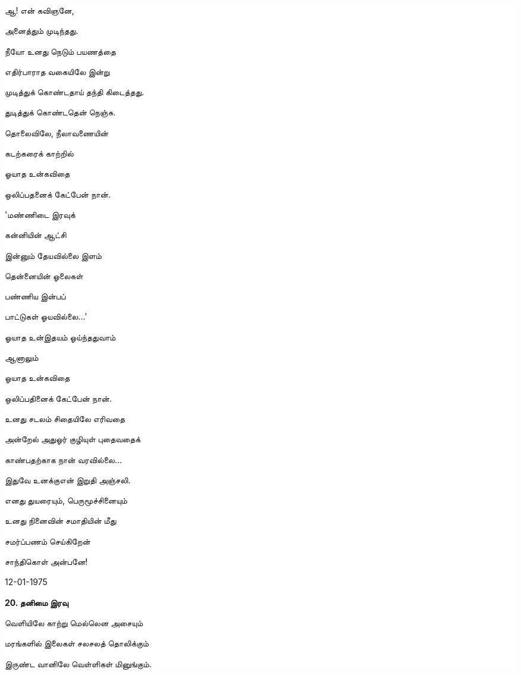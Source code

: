 ஆ! என் கவிஞனே,  

அனைத்தும் முடிந்தது.  

நீயோ உனது நெடும் பயணத்தை  

எதிர்பாராத வகையிலே இன்று  

முடித்துக் கொண்டதாய் தந்தி கிடைத்தது.  

துடித்துக் கொண்டதென் நெஞ்சு.  

தொலைவிலே, நீலாவணையின்  

கடற்கரைக் காற்றில்  

ஓயாத உன்கவிதை  

ஒலிப்பதனைக் கேட்பேன் நான்.  

'மண்ணிடை இரவுக்  

கன்னியின் ஆட்சி  

இன்னும் தேயவில்லை இளம்  

தென்னையின் ஓலைகள்  

பண்ணிய இன்பப்  

பாட்டுகள் ஓயவில்லை...'  

ஓயாத உன்இதயம் ஓய்ந்ததுவாம்  

ஆனாலும்  

ஓயாத உன்கவிதை  

ஒலிப்பதினைக் கேட்பேன் நான்.  

உனது சடலம் சிதையிலே எரிவதை  

அன்றேல் அதுஓர் குழியுள் புதைவதைக்  

காண்பதற்காக நான் வரவில்லை...  

இதுவே உனக்குஎன் இறுதி அஞ்சலி.  

எனது துயரையும், பெருமூச்சினையும்  

உனது நினைவின் சமாதியின் மீது  

சமர்ப்பணம் செய்கிறேன்  

சாந்திகொள் அன்பனே!  

12-01-1975  

**20. தனிமை இரவு**  

வெளியிலே காற்று மெல்லென அசையும்  

மரங்களில் இலைகள் சலசலத் தொலிக்கும்  

இருண்ட வானிலே வெள்ளிகள் மினுங்கும்.  
